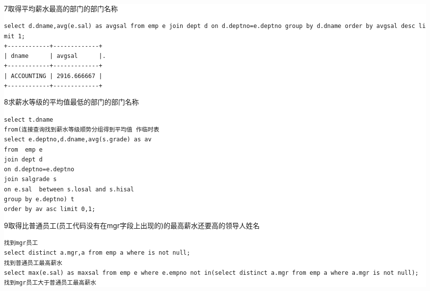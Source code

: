 7取得平均薪水最高的部门的部门名称

```mysql
select d.dname,avg(e.sal) as avgsal from emp e join dept d on d.deptno=e.deptno group by d.dname order by avgsal desc limit 1;
+------------+-------------+
| dname      | avgsal      |.
+------------+-------------+
| ACCOUNTING | 2916.666667 |
+------------+-------------+
```

8求薪水等级的平均值最低的部门的部门名称

```mysql
select t.dname 
from(连接查询找到薪水等级顺势分组得到平均值 作临时表
select e.deptno,d.dname,avg(s.grade) as av
from  emp e 
join dept d
on d.deptno=e.deptno
join salgrade s
on e.sal  between s.losal and s.hisal
group by e.deptno) t
order by av asc limit 0,1;

```

9取得比普通员工(员工代码没有在mgr字段上出现的)的最高薪水还要高的领导人姓名

```mysql
找到mgr员工
select distinct a.mgr,a from emp a where is not null;
找到普通员工最高薪水	
select max(e.sal) as maxsal from emp e where e.empno not in(select distinct a.mgr from emp a where a.mgr is not null);
找到mgr员工大于普通员工最高薪水
```


